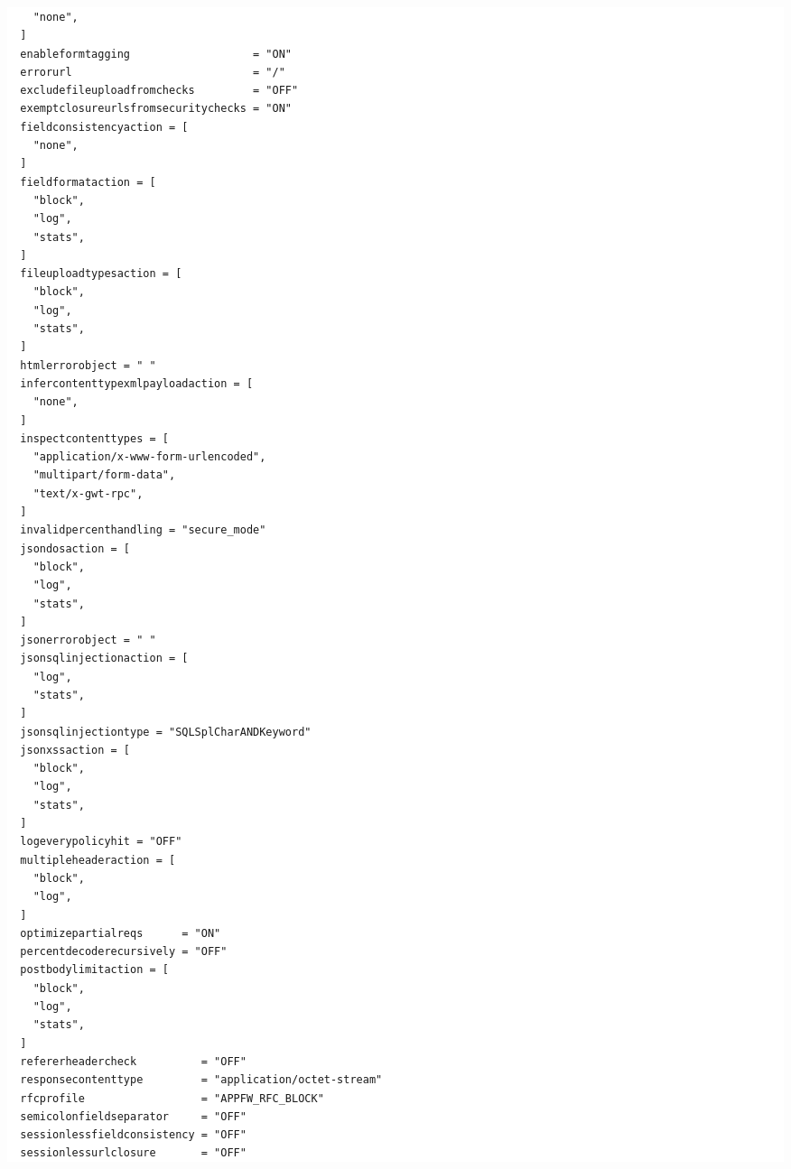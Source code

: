 ```hcl
    "none",
  ]
  enableformtagging                   = "ON"
  errorurl                            = "/"
  excludefileuploadfromchecks         = "OFF"
  exemptclosureurlsfromsecuritychecks = "ON"
  fieldconsistencyaction = [
    "none",
  ]
  fieldformataction = [
    "block",
    "log",
    "stats",
  ]
  fileuploadtypesaction = [
    "block",
    "log",
    "stats",
  ]
  htmlerrorobject = " "
  infercontenttypexmlpayloadaction = [
    "none",
  ]
  inspectcontenttypes = [
    "application/x-www-form-urlencoded",
    "multipart/form-data",
    "text/x-gwt-rpc",
  ]
  invalidpercenthandling = "secure_mode"
  jsondosaction = [
    "block",
    "log",
    "stats",
  ]
  jsonerrorobject = " "
  jsonsqlinjectionaction = [
    "log",
    "stats",
  ]
  jsonsqlinjectiontype = "SQLSplCharANDKeyword"
  jsonxssaction = [
    "block",
    "log",
    "stats",
  ]
  logeverypolicyhit = "OFF"
  multipleheaderaction = [
    "block",
    "log",
  ]
  optimizepartialreqs      = "ON"
  percentdecoderecursively = "OFF"
  postbodylimitaction = [
    "block",
    "log",
    "stats",
  ]
  refererheadercheck          = "OFF"
  responsecontenttype         = "application/octet-stream"
  rfcprofile                  = "APPFW_RFC_BLOCK"
  semicolonfieldseparator     = "OFF"
  sessionlessfieldconsistency = "OFF"
  sessionlessurlclosure       = "OFF"
```